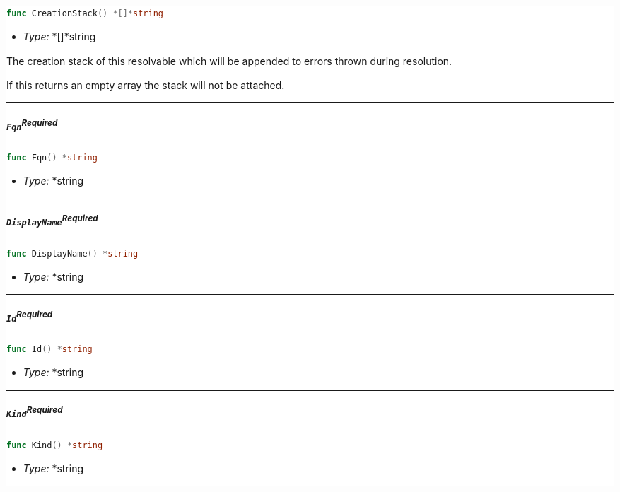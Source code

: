 ```go
func CreationStack() *[]*string
```

- *Type:* *[]*string

The creation stack of this resolvable which will be appended to errors thrown during resolution.

If this returns an empty array the stack will not be attached.

---

##### `Fqn`<sup>Required</sup> <a name="Fqn" id="@cdktf/provider-datadog.dataDatadogSoftwareCatalog.DataDatadogSoftwareCatalogEntitiesOutputReference.property.fqn"></a>

```go
func Fqn() *string
```

- *Type:* *string

---

##### `DisplayName`<sup>Required</sup> <a name="DisplayName" id="@cdktf/provider-datadog.dataDatadogSoftwareCatalog.DataDatadogSoftwareCatalogEntitiesOutputReference.property.displayName"></a>

```go
func DisplayName() *string
```

- *Type:* *string

---

##### `Id`<sup>Required</sup> <a name="Id" id="@cdktf/provider-datadog.dataDatadogSoftwareCatalog.DataDatadogSoftwareCatalogEntitiesOutputReference.property.id"></a>

```go
func Id() *string
```

- *Type:* *string

---

##### `Kind`<sup>Required</sup> <a name="Kind" id="@cdktf/provider-datadog.dataDatadogSoftwareCatalog.DataDatadogSoftwareCatalogEntitiesOutputReference.property.kind"></a>

```go
func Kind() *string
```

- *Type:* *string

---
